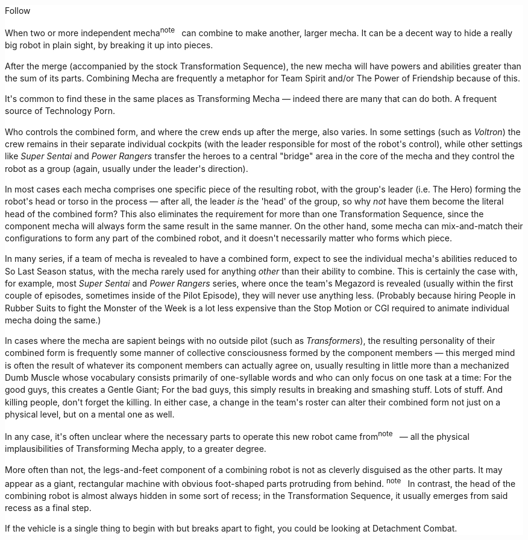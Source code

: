 Follow

When two or more independent mecha<sup>note&nbsp;</sup>  can combine to make another, larger mecha. It can be a decent way to hide a really big robot in plain sight, by breaking it up into pieces.

After the merge (accompanied by the stock Transformation Sequence), the new mecha will have powers and abilities greater than the sum of its parts. Combining Mecha are frequently a metaphor for Team Spirit and/or The Power of Friendship because of this.

It's common to find these in the same places as Transforming Mecha — indeed there are many that can do both. A frequent source of Technology Porn.

Who controls the combined form, and where the crew ends up after the merge, also varies. In some settings (such as _Voltron_) the crew remains in their separate individual cockpits (with the leader responsible for most of the robot's control), while other settings like _Super Sentai_ and _Power Rangers_ transfer the heroes to a central "bridge" area in the core of the mecha and they control the robot as a group (again, usually under the leader's direction).

In most cases each mecha comprises one specific piece of the resulting robot, with the group's leader (i.e. The Hero) forming the robot's head or torso in the process — after all, the leader _is_ the 'head' of the group, so why _not_ have them become the literal head of the combined form? This also eliminates the requirement for more than one Transformation Sequence, since the component mecha will always form the same result in the same manner. On the other hand, some mecha can mix-and-match their configurations to form any part of the combined robot, and it doesn't necessarily matter who forms which piece.

In many series, if a team of mecha is revealed to have a combined form, expect to see the individual mecha's abilities reduced to So Last Season status, with the mecha rarely used for anything _other_ than their ability to combine. This is certainly the case with, for example, most _Super Sentai_ and _Power Rangers_ series, where once the team's Megazord is revealed (usually within the first couple of episodes, sometimes inside of the Pilot Episode), they will never use anything less. (Probably because hiring People in Rubber Suits to fight the Monster of the Week is a lot less expensive than the Stop Motion or CGI required to animate individual mecha doing the same.)

In cases where the mecha are sapient beings with no outside pilot (such as _Transformers_), the resulting personality of their combined form is frequently some manner of collective consciousness formed by the component members — this merged mind is often the result of whatever its component members can actually agree on, usually resulting in little more than a mechanized Dumb Muscle whose vocabulary consists primarily of one-syllable words and who can only focus on one task at a time: For the good guys, this creates a Gentle Giant; For the bad guys, this simply results in breaking and smashing stuff. Lots of stuff. And killing people, don't forget the killing. In either case, a change in the team's roster can alter their combined form not just on a physical level, but on a mental one as well.

In any case, it's often unclear where the necessary parts to operate this new robot came from<sup>note&nbsp;</sup>  — all the physical implausibilities of Transforming Mecha apply, to a greater degree.

More often than not, the legs-and-feet component of a combining robot is not as cleverly disguised as the other parts. It may appear as a giant, rectangular machine with obvious foot-shaped parts protruding from behind. <sup>note&nbsp;</sup>  In contrast, the head of the combining robot is almost always hidden in some sort of recess; in the Transformation Sequence, it usually emerges from said recess as a final step.

If the vehicle is a single thing to begin with but breaks apart to fight, you could be looking at Detachment Combat.
